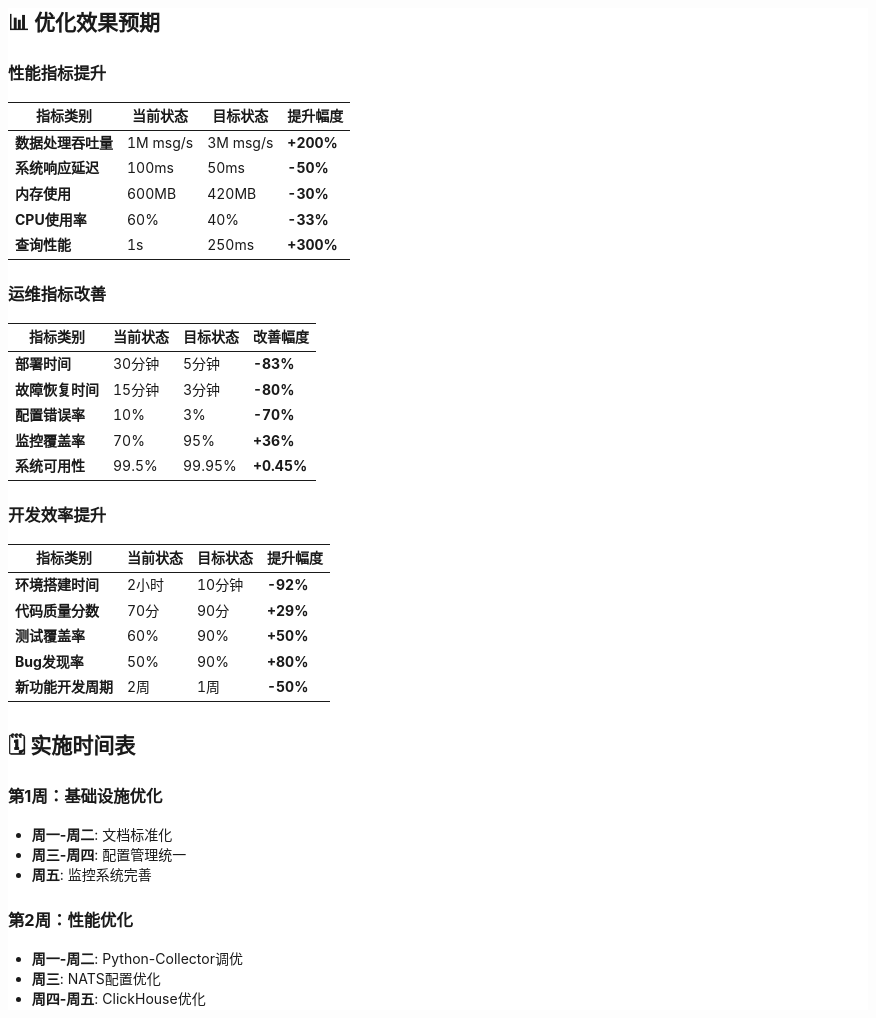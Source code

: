 ## 📊 优化效果预期

### 性能指标提升

| 指标类别 | 当前状态 | 目标状态 | 提升幅度 |
|---------|----------|----------|----------|
| **数据处理吞吐量** | 1M msg/s | 3M msg/s | **+200%** |
| **系统响应延迟** | 100ms | 50ms | **-50%** |
| **内存使用** | 600MB | 420MB | **-30%** |
| **CPU使用率** | 60% | 40% | **-33%** |
| **查询性能** | 1s | 250ms | **+300%** |

### 运维指标改善

| 指标类别 | 当前状态 | 目标状态 | 改善幅度 |
|---------|----------|----------|----------|
| **部署时间** | 30分钟 | 5分钟 | **-83%** |
| **故障恢复时间** | 15分钟 | 3分钟 | **-80%** |
| **配置错误率** | 10% | 3% | **-70%** |
| **监控覆盖率** | 70% | 95% | **+36%** |
| **系统可用性** | 99.5% | 99.95% | **+0.45%** |

### 开发效率提升

| 指标类别 | 当前状态 | 目标状态 | 提升幅度 |
|---------|----------|----------|----------|
| **环境搭建时间** | 2小时 | 10分钟 | **-92%** |
| **代码质量分数** | 70分 | 90分 | **+29%** |
| **测试覆盖率** | 60% | 90% | **+50%** |
| **Bug发现率** | 50% | 90% | **+80%** |
| **新功能开发周期** | 2周 | 1周 | **-50%** |

## 🗓️ 实施时间表

### 第1周：基础设施优化
- **周一-周二**: 文档标准化
- **周三-周四**: 配置管理统一
- **周五**: 监控系统完善

### 第2周：性能优化
- **周一-周二**: Python-Collector调优
- **周三**: NATS配置优化
- **周四-周五**: ClickHouse优化
